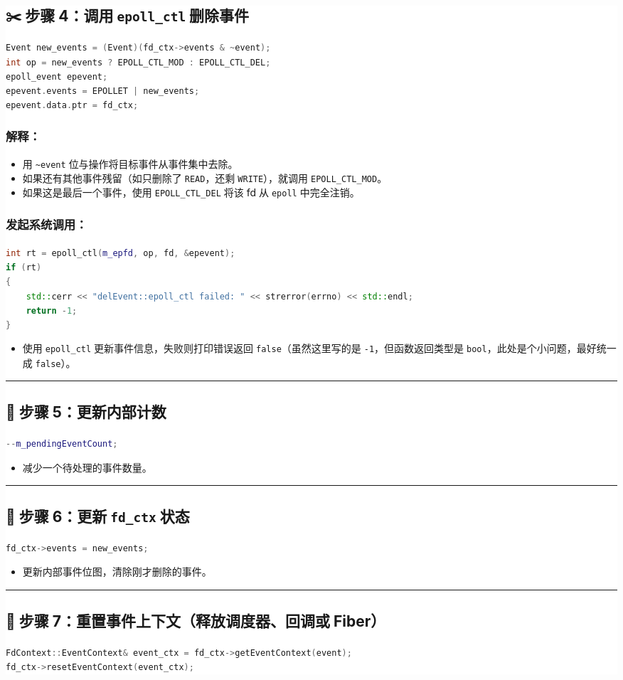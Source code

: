 ## ✂️ 步骤 4：调用 `epoll_ctl` 删除事件

```cpp
Event new_events = (Event)(fd_ctx->events & ~event);
int op = new_events ? EPOLL_CTL_MOD : EPOLL_CTL_DEL;
epoll_event epevent;
epevent.events = EPOLLET | new_events;
epevent.data.ptr = fd_ctx;
```

### 解释：

* 用 `~event` 位与操作将目标事件从事件集中去除。
* 如果还有其他事件残留（如只删除了 `READ`，还剩 `WRITE`），就调用 `EPOLL_CTL_MOD`。
* 如果这是最后一个事件，使用 `EPOLL_CTL_DEL` 将该 fd 从 `epoll` 中完全注销。

### 发起系统调用：

```cpp
int rt = epoll_ctl(m_epfd, op, fd, &epevent);
if (rt) 
{
    std::cerr << "delEvent::epoll_ctl failed: " << strerror(errno) << std::endl; 
    return -1;
}
```

* 使用 `epoll_ctl` 更新事件信息，失败则打印错误返回 `false`（虽然这里写的是 `-1`，但函数返回类型是 `bool`，此处是个小问题，最好统一成 `false`）。

---

## 🔢 步骤 5：更新内部计数

```cpp
--m_pendingEventCount;
```

* 减少一个待处理的事件数量。

---

## 🧹 步骤 6：更新 `fd_ctx` 状态

```cpp
fd_ctx->events = new_events;
```

* 更新内部事件位图，清除刚才删除的事件。

---

## 🧼 步骤 7：重置事件上下文（释放调度器、回调或 Fiber）

```cpp
FdContext::EventContext& event_ctx = fd_ctx->getEventContext(event);
fd_ctx->resetEventContext(event_ctx);
```
